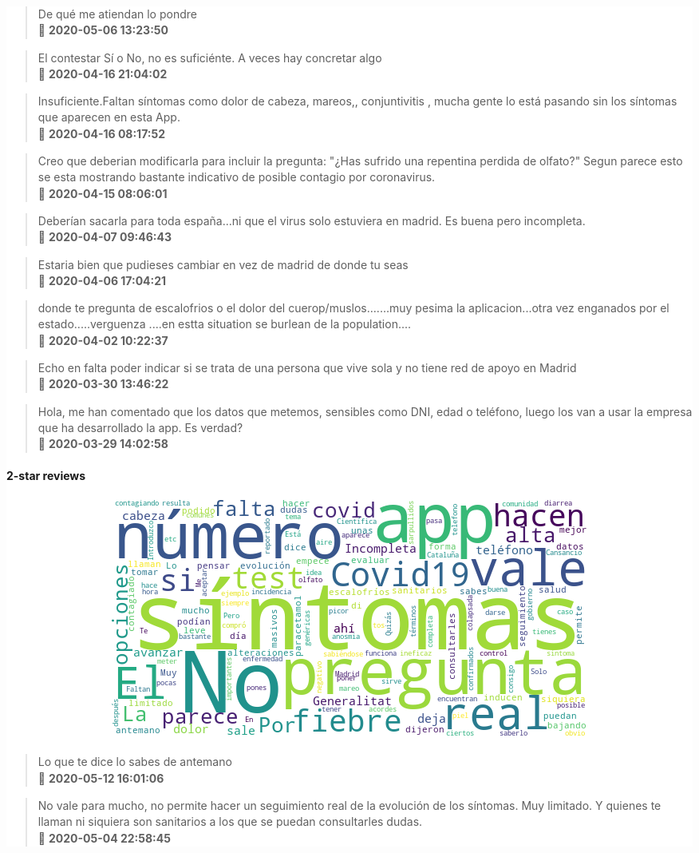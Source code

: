 > De qué me atiendan lo pondre<br> :date: __2020-05-06 13:23:50__

> El contestar Sí o No, no es suficiénte. A veces hay concretar algo<br> :date: __2020-04-16 21:04:02__

> Insuficiente.Faltan síntomas como dolor de cabeza, mareos,, conjuntivitis , mucha gente lo está pasando sin los síntomas que aparecen en esta App.<br> :date: __2020-04-16 08:17:52__

> Creo que deberian modificarla para incluir la pregunta: "¿Has sufrido una repentina perdida de olfato?" Segun parece esto se esta mostrando bastante indicativo de posible contagio por coronavirus.<br> :date: __2020-04-15 08:06:01__

> Deberían sacarla para toda españa...ni que el virus solo estuviera en madrid. Es buena pero incompleta.<br> :date: __2020-04-07 09:46:43__

> Estaria bien que pudieses cambiar en vez de madrid de donde tu seas<br> :date: __2020-04-06 17:04:21__

> donde te pregunta de escalofrios o el dolor del cuerop/muslos.......muy pesima la aplicacion...otra vez enganados por el estado.....verguenza ....en estta situation se burlean de la population....<br> :date: __2020-04-02 10:22:37__

> Echo en falta poder indicar si se trata de una persona que vive sola y no tiene red de apoyo en Madrid<br> :date: __2020-03-30 13:46:22__

> Hola, me han comentado que los datos que metemos, sensibles como DNI, edad o teléfono, luego los van a usar la empresa que ha desarrollado la app. Es verdad?<br> :date: __2020-03-29 14:02:58__



#### 2-star reviews

<p align="center">
<img src="2_star_reviews_wordcloud.png" alt="org.madrid.CoronaMadrid 2 reviews"/>
</p>

> Lo que te dice lo sabes de antemano<br> :date: __2020-05-12 16:01:06__

> No vale para mucho, no permite hacer un seguimiento real de la evolución de los síntomas. Muy limitado. Y quienes te llaman ni siquiera son sanitarios a los que se puedan consultarles dudas.<br> :date: __2020-05-04 22:58:45__
